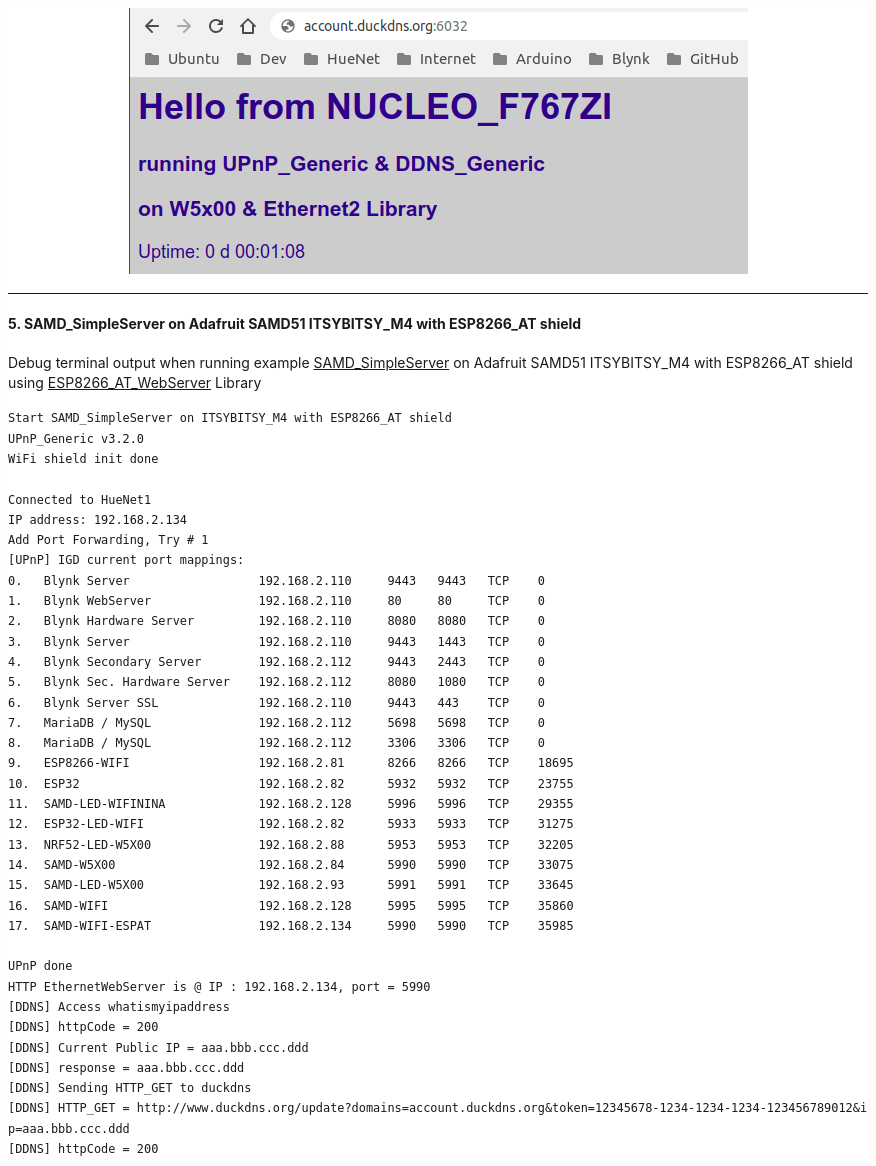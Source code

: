 <p align="center">
  <img src="https://github.com/khoih-prog/UPnP_Generic/blob/master/pics/F767ZI_Ethernet2.png">
</p>

---

#### 5. SAMD_SimpleServer on Adafruit SAMD51 ITSYBITSY_M4 with ESP8266_AT shield

Debug terminal output when running example [SAMD_SimpleServer](examples/Generic/ESP_AT/SAMD/SAMD_SimpleServer) on Adafruit SAMD51 ITSYBITSY_M4 with ESP8266_AT shield using [ESP8266_AT_WebServer](https://github.com/khoih-prog/ESP8266_AT_WebServer) Library

```
Start SAMD_SimpleServer on ITSYBITSY_M4 with ESP8266_AT shield
UPnP_Generic v3.2.0
WiFi shield init done

Connected to HueNet1
IP address: 192.168.2.134
Add Port Forwarding, Try # 1
[UPnP] IGD current port mappings:
0.   Blynk Server                  192.168.2.110     9443   9443   TCP    0
1.   Blynk WebServer               192.168.2.110     80     80     TCP    0
2.   Blynk Hardware Server         192.168.2.110     8080   8080   TCP    0
3.   Blynk Server                  192.168.2.110     9443   1443   TCP    0
4.   Blynk Secondary Server        192.168.2.112     9443   2443   TCP    0
5.   Blynk Sec. Hardware Server    192.168.2.112     8080   1080   TCP    0
6.   Blynk Server SSL              192.168.2.110     9443   443    TCP    0
7.   MariaDB / MySQL               192.168.2.112     5698   5698   TCP    0
8.   MariaDB / MySQL               192.168.2.112     3306   3306   TCP    0 
9.   ESP8266-WIFI                  192.168.2.81      8266   8266   TCP    18695
10.  ESP32                         192.168.2.82      5932   5932   TCP    23755
11.  SAMD-LED-WIFININA             192.168.2.128     5996   5996   TCP    29355
12.  ESP32-LED-WIFI                192.168.2.82      5933   5933   TCP    31275
13.  NRF52-LED-W5X00               192.168.2.88      5953   5953   TCP    32205
14.  SAMD-W5X00                    192.168.2.84      5990   5990   TCP    33075
15.  SAMD-LED-W5X00                192.168.2.93      5991   5991   TCP    33645
16.  SAMD-WIFI                     192.168.2.128     5995   5995   TCP    35860
17.  SAMD-WIFI-ESPAT               192.168.2.134     5990   5990   TCP    35985

UPnP done
HTTP EthernetWebServer is @ IP : 192.168.2.134, port = 5990
[DDNS] Access whatismyipaddress
[DDNS] httpCode = 200
[DDNS] Current Public IP = aaa.bbb.ccc.ddd
[DDNS] response = aaa.bbb.ccc.ddd
[DDNS] Sending HTTP_GET to duckdns
[DDNS] HTTP_GET = http://www.duckdns.org/update?domains=account.duckdns.org&token=12345678-1234-1234-1234-123456789012&ip=aaa.bbb.ccc.ddd
[DDNS] httpCode = 200
```